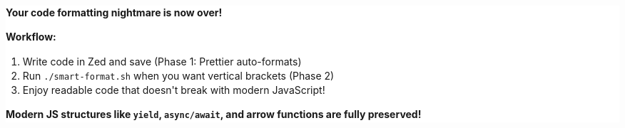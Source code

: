 
**Your code formatting nightmare is now over!**

**Workflow:**

1. Write code in Zed and save (Phase 1: Prettier auto-formats)
2. Run `./smart-format.sh` when you want vertical brackets (Phase 2)
3. Enjoy readable code that doesn't break with modern JavaScript!

**Modern JS structures like `yield`, `async/await`, and arrow functions are fully preserved!**
